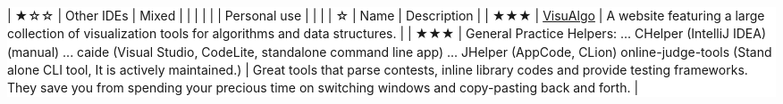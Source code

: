 | ★☆☆                                                                                                                                                                                                                                                           | Other IDEs                                                                                                                                                                                                                                              | Mixed                                                                                                                                                                                                                                                                                                                                                                                                                                                                                            |
|                                                                                                                                                                                                                                                               |                                                                                                                                                                                                                                                         |                                                                                                                                                                                                                                                                                                                                                                                                                                                                                                  |
| Personal use                                                                                                                                                                                                                                                  |                                                                                                                                                                                                                                                         |                                                                                                                                                                                                                                                                                                                                                                                                                                                                                                  |
| ☆                                                                                                                                                                                                                                                             | Name                                                                                                                                                                                                                                                    | Description                                                                                                                                                                                                                                                                                                                                                                                                                                                                                      |
| ★★★                                                                                                                                                                                                                                                           | [VisuAlgo](https://visualgo.net/en)                                                                                                                                                                                                                     | A website featuring a large collection of visualization tools for algorithms and data structures.                                                                                                                                                                                                                                                                                                                                                                                                |
| ★★★                                                                                                                                                                                                                                                           | General Practice Helpers: ... CHelper (IntelliJ IDEA) (manual) ... caide (Visual Studio, CodeLite, standalone command line app) ... JHelper (AppCode, CLion) online-judge-tools (Stand alone CLI tool, It is actively maintained.)                      | Great tools that parse contests, inline library codes and provide testing frameworks. They save you from spending your precious time on switching windows and copy-pasting back and forth.                                                                                                                                                                                                                                                                                                       |